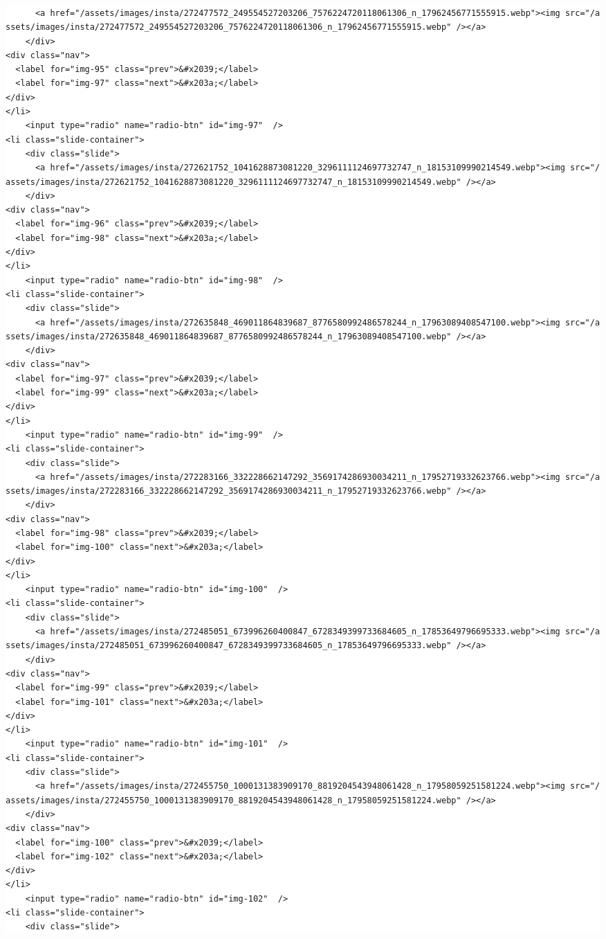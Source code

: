           <a href="/assets/images/insta/272477572_249554527203206_7576224720118061306_n_17962456771555915.webp"><img src="/assets/images/insta/272477572_249554527203206_7576224720118061306_n_17962456771555915.webp" /></a>
        </div>
    <div class="nav">
      <label for="img-95" class="prev">&#x2039;</label>
      <label for="img-97" class="next">&#x203a;</label>
    </div>
    </li>
        <input type="radio" name="radio-btn" id="img-97"  />
    <li class="slide-container">
        <div class="slide">
          <a href="/assets/images/insta/272621752_1041628873081220_3296111124697732747_n_18153109990214549.webp"><img src="/assets/images/insta/272621752_1041628873081220_3296111124697732747_n_18153109990214549.webp" /></a>
        </div>
    <div class="nav">
      <label for="img-96" class="prev">&#x2039;</label>
      <label for="img-98" class="next">&#x203a;</label>
    </div>
    </li>
        <input type="radio" name="radio-btn" id="img-98"  />
    <li class="slide-container">
        <div class="slide">
          <a href="/assets/images/insta/272635848_469011864839687_8776580992486578244_n_17963089408547100.webp"><img src="/assets/images/insta/272635848_469011864839687_8776580992486578244_n_17963089408547100.webp" /></a>
        </div>
    <div class="nav">
      <label for="img-97" class="prev">&#x2039;</label>
      <label for="img-99" class="next">&#x203a;</label>
    </div>
    </li>
        <input type="radio" name="radio-btn" id="img-99"  />
    <li class="slide-container">
        <div class="slide">
          <a href="/assets/images/insta/272283166_332228662147292_3569174286930034211_n_17952719332623766.webp"><img src="/assets/images/insta/272283166_332228662147292_3569174286930034211_n_17952719332623766.webp" /></a>
        </div>
    <div class="nav">
      <label for="img-98" class="prev">&#x2039;</label>
      <label for="img-100" class="next">&#x203a;</label>
    </div>
    </li>
        <input type="radio" name="radio-btn" id="img-100"  />
    <li class="slide-container">
        <div class="slide">
          <a href="/assets/images/insta/272485051_673996260400847_6728349399733684605_n_17853649796695333.webp"><img src="/assets/images/insta/272485051_673996260400847_6728349399733684605_n_17853649796695333.webp" /></a>
        </div>
    <div class="nav">
      <label for="img-99" class="prev">&#x2039;</label>
      <label for="img-101" class="next">&#x203a;</label>
    </div>
    </li>
        <input type="radio" name="radio-btn" id="img-101"  />
    <li class="slide-container">
        <div class="slide">
          <a href="/assets/images/insta/272455750_1000131383909170_8819204543948061428_n_17958059251581224.webp"><img src="/assets/images/insta/272455750_1000131383909170_8819204543948061428_n_17958059251581224.webp" /></a>
        </div>
    <div class="nav">
      <label for="img-100" class="prev">&#x2039;</label>
      <label for="img-102" class="next">&#x203a;</label>
    </div>
    </li>
        <input type="radio" name="radio-btn" id="img-102"  />
    <li class="slide-container">
        <div class="slide">